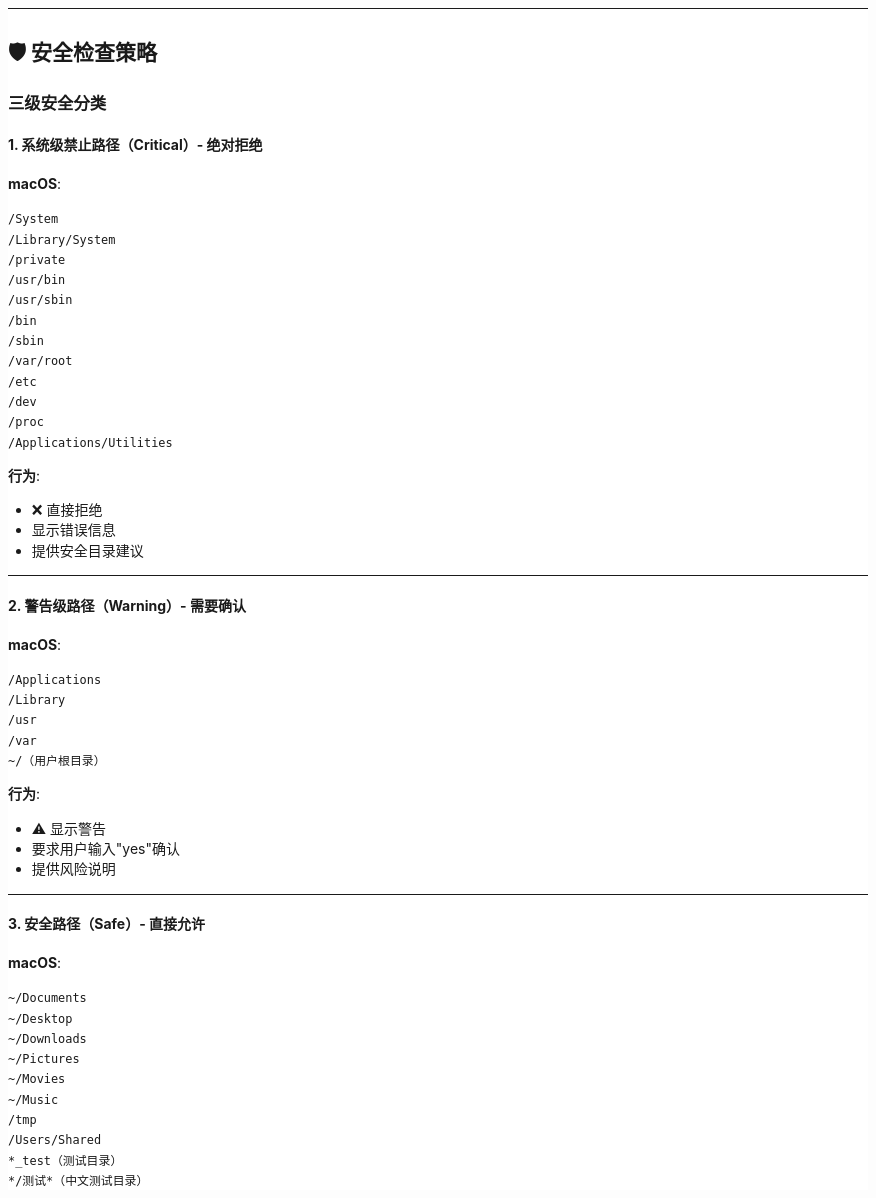 
---

## 🛡️ 安全检查策略

### 三级安全分类

#### 1. 系统级禁止路径（Critical）- 绝对拒绝

**macOS**:
```
/System
/Library/System
/private
/usr/bin
/usr/sbin
/bin
/sbin
/var/root
/etc
/dev
/proc
/Applications/Utilities
```

**行为**: 
- ❌ 直接拒绝
- 显示错误信息
- 提供安全目录建议

---

#### 2. 警告级路径（Warning）- 需要确认

**macOS**:
```
/Applications
/Library
/usr
/var
~/（用户根目录）
```

**行为**:
- ⚠️ 显示警告
- 要求用户输入"yes"确认
- 提供风险说明

---

#### 3. 安全路径（Safe）- 直接允许

**macOS**:
```
~/Documents
~/Desktop
~/Downloads
~/Pictures
~/Movies
~/Music
/tmp
/Users/Shared
*_test（测试目录）
*/测试*（中文测试目录）
```
